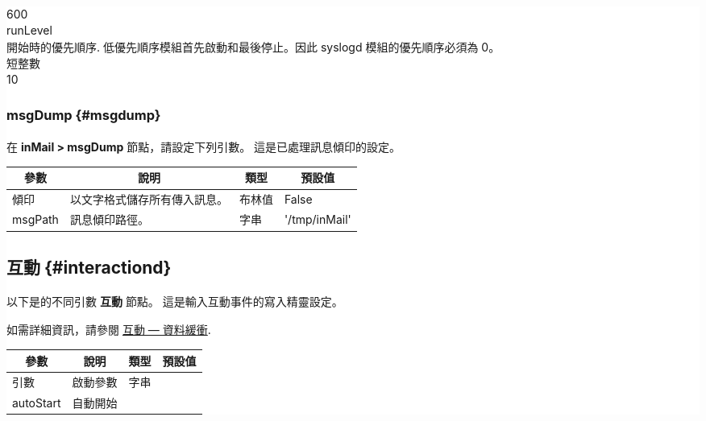    <td> 600<br /> </td> 
  </tr> 
  <tr> 
   <td> runLevel<br /> </td> 
   <td> 開始時的優先順序. 低優先順序模組首先啟動和最後停止。因此 syslogd 模組的優先順序必須為 0。<br /> </td> 
   <td> 短整數<br /> </td> 
   <td> 10<br /> </td> 
  </tr> 
 </tbody> 
</table>

### msgDump {#msgdump}

在 **inMail > msgDump** 節點，請設定下列引數。 這是已處理訊息傾印的設定。

<table> 
 <thead> 
  <tr> 
   <th> 參數 </th> 
   <th> 說明 </th> 
   <th> 類型 </th> 
   <th> 預設值 </th> 
  </tr> 
 </thead> 
 <tbody> 
  <tr> 
   <td> 傾印<br /> </td> 
   <td> 以文字格式儲存所有傳入訊息。 <br /> </td> 
   <td> 布林值<br /> </td> 
   <td> False<br /> </td> 
  </tr> 
  <tr> 
   <td> msgPath<br /> </td> 
   <td> 訊息傾印路徑。<br /> </td> 
   <td> 字串<br /> </td> 
   <td> '/tmp/inMail'<br /> </td> 
  </tr> 
 </tbody> 
</table>

## 互動 {#interactiond}

以下是的不同引數 **互動** 節點。 這是輸入互動事件的寫入精靈設定。

如需詳細資訊，請參閱 [互動 — 資料緩衝](../../installation/using/interaction---data-buffer.md).

<table> 
 <thead> 
  <tr> 
   <th> 參數 </th> 
   <th> 說明 </th> 
   <th> 類型 </th> 
   <th> 預設值 </th> 
  </tr> 
 </thead> 
 <tbody> 
  <tr> 
   <td> 引數<br /> </td> 
   <td> 啟動參數<br /> </td> 
   <td> 字串<br /> </td> 
   <td> <br /> </td> 
  </tr> 
  <tr> 
   <td> autoStart<br /> </td> 
   <td> 自動開始<br /> </td> 